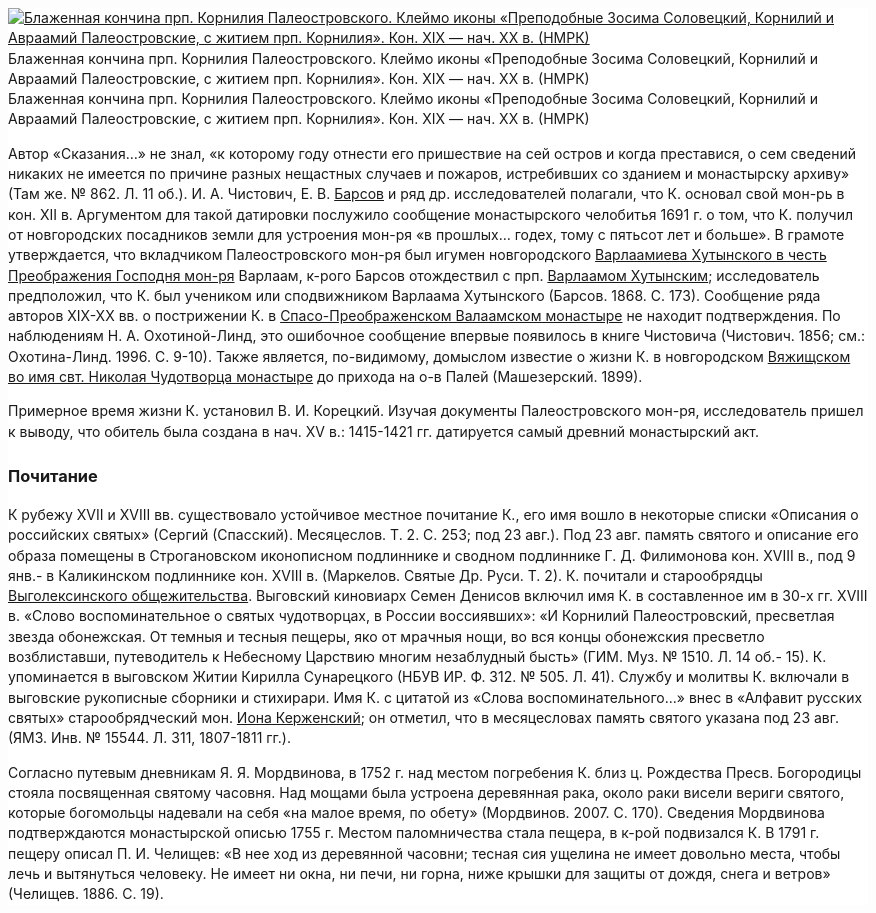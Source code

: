 [![Блаженная кончина прп. Корнилия Палеостровского. Клеймо иконы «Преподобные Зосима Соловецкий, Корнилий и Авраамий Палеостровские, с житием прп. Корнилия». Кон. XIX — нач. ХХ в. (НМРК)](https://pravenc.ru/data/2019/08/11/1236500816/i200.jpg "Кликните для увеличения картинки")](https://pravenc.ru/data/2019/08/11/1236500816/i400.jpg)Блаженная кончина прп. Корнилия Палеостровского. Клеймо иконы «Преподобные Зосима Соловецкий, Корнилий и Авраамий Палеостровские, с житием прп. Корнилия». Кон. XIX — нач. ХХ в. (НМРК)  
Блаженная кончина прп. Корнилия Палеостровского. Клеймо иконы «Преподобные Зосима Соловецкий, Корнилий и Авраамий Палеостровские, с житием прп. Корнилия». Кон. XIX — нач. ХХ в. (НМРК)

Автор «Сказания…» не знал, «к которому году отнести его пришествие на сей остров и когда преставися, о сем сведений никаких не имеется по причине разных нещастных случаев и пожаров, истребивших со зданием и монастырску архиву» (Там же. № 862. Л. 11 об.). И. А. Чистович, Е. В. [Барсов](https://pravenc.ru/text/Барсов.html) и ряд др. исследователей полагали, что К. основал свой мон-рь в кон. XII в. Аргументом для такой датировки послужило сообщение монастырского челобитья 1691 г. о том, что К. получил от новгородских посадников земли для устроения мон-ря «в прошлых… годех, тому с пятьсот лет и больше». В грамоте утверждается, что вкладчиком Палеостровского мон-ря был игумен новгородского [Варлаамиева Хутынского в честь Преображения Господня мон-ря](<https://pravenc.ru/text/Варлаамиева Хутынского в честь Преображения Господня мон-ря.html>) Варлаам, к-рого Барсов отождествил с прп. [Варлаамом Хутынским](<https://pravenc.ru/text/Варлаам Хутынский.html>); исследователь предположил, что К. был учеником или сподвижником Варлаама Хутынского (Барсов. 1868. С. 173). Сообщение ряда авторов XIX-XX вв. о пострижении К. в [Спасо-Преображенском Валаамском монастыре](<https://pravenc.ru/text/Спасо-Преображенском Валаамском монастыре.html>) не находит подтверждения. По наблюдениям Н. А. Охотиной-Линд, это ошибочное сообщение впервые появилось в книге Чистовича (Чистович. 1856; см.: Охотина-Линд. 1996. С. 9-10). Также является, по-видимому, домыслом известие о жизни К. в новгородском [Вяжищском во имя свт. Николая Чудотворца монастыре](<https://pravenc.ru/text/Вяжищском во имя свт  Николая Чудотворца монастыре.html>) до прихода на о-в Палей (Машезерский. 1899).

Примерное время жизни К. установил В. И. Корецкий. Изучая документы Палеостровского мон-ря, исследователь пришел к выводу, что обитель была создана в нач. XV в.: 1415-1421 гг. датируется самый древний монастырский акт.

### Почитание

К рубежу XVII и XVIII вв. существовало устойчивое местное почитание К., его имя вошло в некоторые списки «Описания о российских святых» (Сергий (Спасский). Месяцеслов. Т. 2. С. 253; под 23 авг.). Под 23 авг. память святого и описание его образа помещены в Строгановском иконописном подлиннике и сводном подлиннике Г. Д. Филимонова кон. XVIII в., под 9 янв.- в Каликинском подлиннике кон. XVIII в. (Маркелов. Святые Др. Руси. Т. 2). К. почитали и старообрядцы [Выголексинского общежительства](<https://pravenc.ru/text/Выголексинское общежительство.html>). Выговский киновиарх Семен Денисов включил имя К. в составленное им в 30-х гг. XVIII в. «Слово воспоминательное о святых чудотворцах, в России воссиявших»: «И Корнилий Палеостровский, пресветлая звезда обонежская. От темныя и тесныя пещеры, яко от мрачныя нощи, во вся концы обонежския пресветло возблиставши, путеводитель к Небесному Царствию многим незаблудный бысть» (ГИМ. Муз. № 1510. Л. 14 об.- 15). К. упоминается в выговском Житии Кирилла Сунарецкого (НБУВ ИР. Ф. 312. № 505. Л. 41). Службу и молитвы К. включали в выговские рукописные сборники и стихирари. Имя К. с цитатой из «Слова воспоминательного...» внес в «Алфавит русских святых» старообрядческий мон. [Иона Керженский](<https://pravenc.ru/text/Иона Керженский.html>); он отметил, что в месяцесловах память святого указана под 23 авг. (ЯМЗ. Инв. № 15544. Л. 311, 1807-1811 гг.).

Согласно путевым дневникам Я. Я. Мордвинова, в 1752 г. над местом погребения К. близ ц. Рождества Пресв. Богородицы стояла посвященная святому часовня. Над мощами была устроена деревянная рака, около раки висели вериги святого, которые богомольцы надевали на себя «на малое время, по обету» (Мордвинов. 2007. С. 170). Сведения Мордвинова подтверждаются монастырской описью 1755 г. Местом паломничества стала пещера, в к-рой подвизался К. В 1791 г. пещеру описал П. И. Челищев: «В нее ход из деревянной часовни; тесная сия ущелина не имеет довольно места, чтобы лечь и вытянуться человеку. Не имеет ни окна, ни печи, ни горна, ниже крышки для защиты от дождя, снега и ветров» (Челищев. 1886. С. 19).
